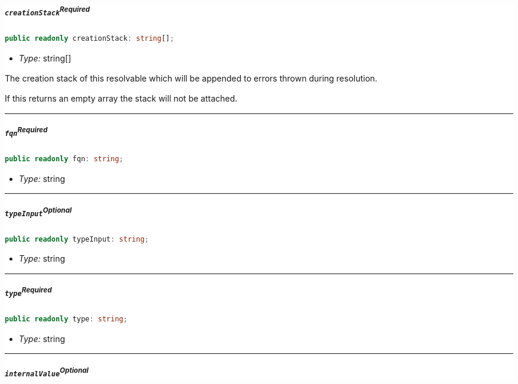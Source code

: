 
##### `creationStack`<sup>Required</sup> <a name="creationStack" id="@cdktf/aws-cdk.wafregionalRuleGroup.WafregionalRuleGroupActivatedRuleActionOutputReference.property.creationStack"></a>

```typescript
public readonly creationStack: string[];
```

- *Type:* string[]

The creation stack of this resolvable which will be appended to errors thrown during resolution.

If this returns an empty array the stack will not be attached.

---

##### `fqn`<sup>Required</sup> <a name="fqn" id="@cdktf/aws-cdk.wafregionalRuleGroup.WafregionalRuleGroupActivatedRuleActionOutputReference.property.fqn"></a>

```typescript
public readonly fqn: string;
```

- *Type:* string

---

##### `typeInput`<sup>Optional</sup> <a name="typeInput" id="@cdktf/aws-cdk.wafregionalRuleGroup.WafregionalRuleGroupActivatedRuleActionOutputReference.property.typeInput"></a>

```typescript
public readonly typeInput: string;
```

- *Type:* string

---

##### `type`<sup>Required</sup> <a name="type" id="@cdktf/aws-cdk.wafregionalRuleGroup.WafregionalRuleGroupActivatedRuleActionOutputReference.property.type"></a>

```typescript
public readonly type: string;
```

- *Type:* string

---

##### `internalValue`<sup>Optional</sup> <a name="internalValue" id="@cdktf/aws-cdk.wafregionalRuleGroup.WafregionalRuleGroupActivatedRuleActionOutputReference.property.internalValue"></a>
